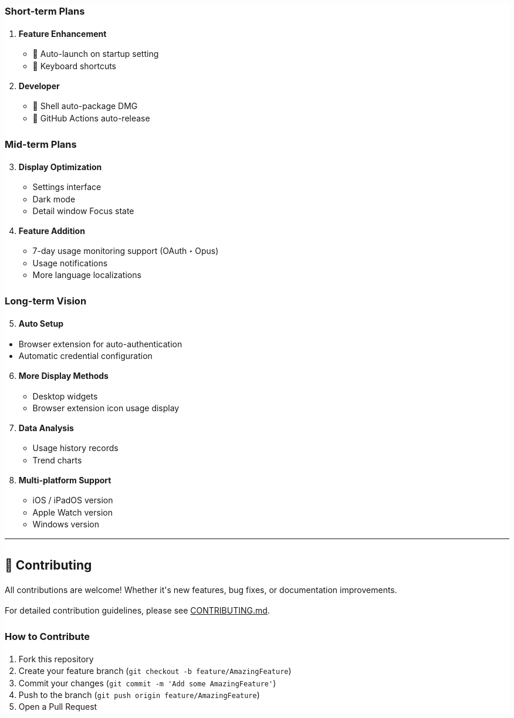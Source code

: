 ### Short-term Plans
1. **Feature Enhancement**
    - 🚧 Auto-launch on startup setting
    - 🚧 Keyboard shortcuts

2. **Developer**
    - 🚧 Shell auto-package DMG
    - 🚧 GitHub Actions auto-release

### Mid-term Plans
3. **Display Optimization**
    - Settings interface
    - Dark mode
    - Detail window Focus state

5. **Feature Addition**
    - 7-day usage monitoring support (OAuth・Opus)
    - Usage notifications
    - More language localizations

### Long-term Vision
5. **Auto Setup**

- Browser extension for auto-authentication
- Automatic credential configuration

6. **More Display Methods**
   - Desktop widgets
   - Browser extension icon usage display

7. **Data Analysis**
   - Usage history records
   - Trend charts

8. **Multi-platform Support**
   - iOS / iPadOS version
   - Apple Watch version
   - Windows version

---

## 🤝 Contributing

All contributions are welcome! Whether it's new features, bug fixes, or documentation improvements.

For detailed contribution guidelines, please see [CONTRIBUTING.md](CONTRIBUTING.md).

### How to Contribute

1. Fork this repository
2. Create your feature branch (`git checkout -b feature/AmazingFeature`)
3. Commit your changes (`git commit -m 'Add some AmazingFeature'`)
4. Push to the branch (`git push origin feature/AmazingFeature`)
5. Open a Pull Request
